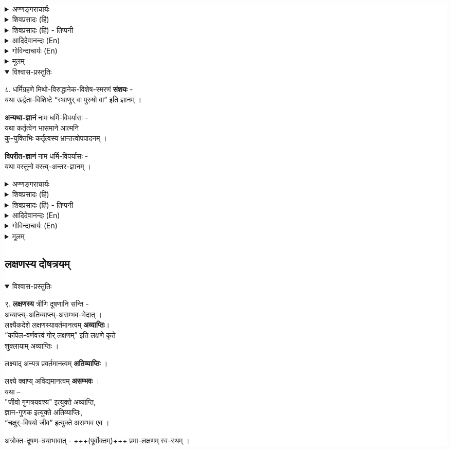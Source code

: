 <details><summary>अण्णङ्गराचार्यः</summary></details>

<details><summary>शिवप्रसादः (हिं)</summary></details>

<details><summary>शिवप्रसादः (हिं) - तिप्पनी</summary></details>


<details><summary>आदिदेवानन्दः (En)</summary></details>

<details><summary>गोविन्दाचार्यः (En)</summary></details>

<details><summary>मूलम्</summary></details>

<details open><summary>विश्वास-प्रस्तुतिः</summary>

८. धर्मिग्रहणे मिथो-विरुद्धानेक-विशेष-स्मरणं **संशयः** -  
यथा ऊर्द्वता-विशिष्टे “स्थाणुर् वा पुरुषो वा” इति ज्ञानम् ।  

**अन्यथा-ज्ञानं** नाम धर्मि-विपर्यासः -  
यथा कर्तृत्वेन भासमाने आत्मनि  
कु-युक्तिभिः कर्तृत्वस्य भ्रान्तत्वोपपादनम् ।  

**विपरीत-ज्ञानं** नाम धर्मि-विपर्यासः -  
यथा वस्तुनो वस्त्व्-अन्तर-ज्ञानम् ।
</details>

<details><summary>अण्णङ्गराचार्यः</summary></details>

<details><summary>शिवप्रसादः (हिं)</summary></details>

<details><summary>शिवप्रसादः (हिं) - तिप्पनी</summary></details>


<details><summary>आदिदेवानन्दः (En)</summary></details>

<details><summary>गोविन्दाचार्यः (En)</summary></details>


<details><summary>मूलम्</summary></details>


## लक्षणस्य दोषत्रयम्
<details open><summary>विश्वास-प्रस्तुतिः</summary>

९. **लक्षणस्य** त्रीणि दूषणानि सन्ति -  
अव्याप्त्य्-अतिव्याप्त्य्-असम्भव-भेदात् ।  
लक्ष्यैकदेशे लक्षणस्यावर्तमानत्वम् **अव्याप्तिः**।  
“कपिल-वर्णवत्त्वं गोर् लक्षणम्” इति लक्षणे कृते  
शुक्लायाम् अव्याप्तिः ।  

लक्ष्याद् अन्यत्र प्रवर्तमानत्वम् **अतिव्याप्तिः** ।  

लक्ष्ये क्वाप्य् अविद्यमानत्वम् **असम्भवः** ।  
यथा –  
"जीवो गुणत्रयवश्य" इत्युक्ते अव्याप्ति,  
ज्ञान-गुणक इत्युक्ते अतिव्याप्तिः,  
“चक्षुर्-विषयो जीव” इत्युक्ते असम्भव एव ।  

अत्रोक्त-दूषण-त्रयाभावात् - +++(पूर्वोक्तम्)+++ प्रमा-लक्षणम् स्व-स्थम् ।
</details>
